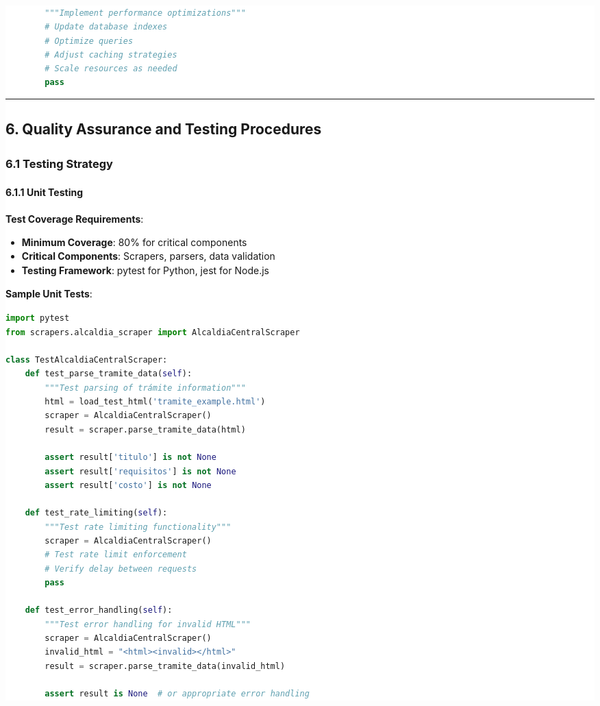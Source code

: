 ```python
        """Implement performance optimizations"""
        # Update database indexes
        # Optimize queries
        # Adjust caching strategies
        # Scale resources as needed
        pass
```

---

## 6. Quality Assurance and Testing Procedures

### 6.1 Testing Strategy

#### 6.1.1 Unit Testing

**Test Coverage Requirements**:
- **Minimum Coverage**: 80% for critical components
- **Critical Components**: Scrapers, parsers, data validation
- **Testing Framework**: pytest for Python, jest for Node.js

**Sample Unit Tests**:
```python
import pytest
from scrapers.alcaldia_scraper import AlcaldiaCentralScraper

class TestAlcaldiaCentralScraper:
    def test_parse_tramite_data(self):
        """Test parsing of trámite information"""
        html = load_test_html('tramite_example.html')
        scraper = AlcaldiaCentralScraper()
        result = scraper.parse_tramite_data(html)
        
        assert result['titulo'] is not None
        assert result['requisitos'] is not None
        assert result['costo'] is not None
    
    def test_rate_limiting(self):
        """Test rate limiting functionality"""
        scraper = AlcaldiaCentralScraper()
        # Test rate limit enforcement
        # Verify delay between requests
        pass
    
    def test_error_handling(self):
        """Test error handling for invalid HTML"""
        scraper = AlcaldiaCentralScraper()
        invalid_html = "<html><invalid></html>"
        result = scraper.parse_tramite_data(invalid_html)
        
        assert result is None  # or appropriate error handling
```
